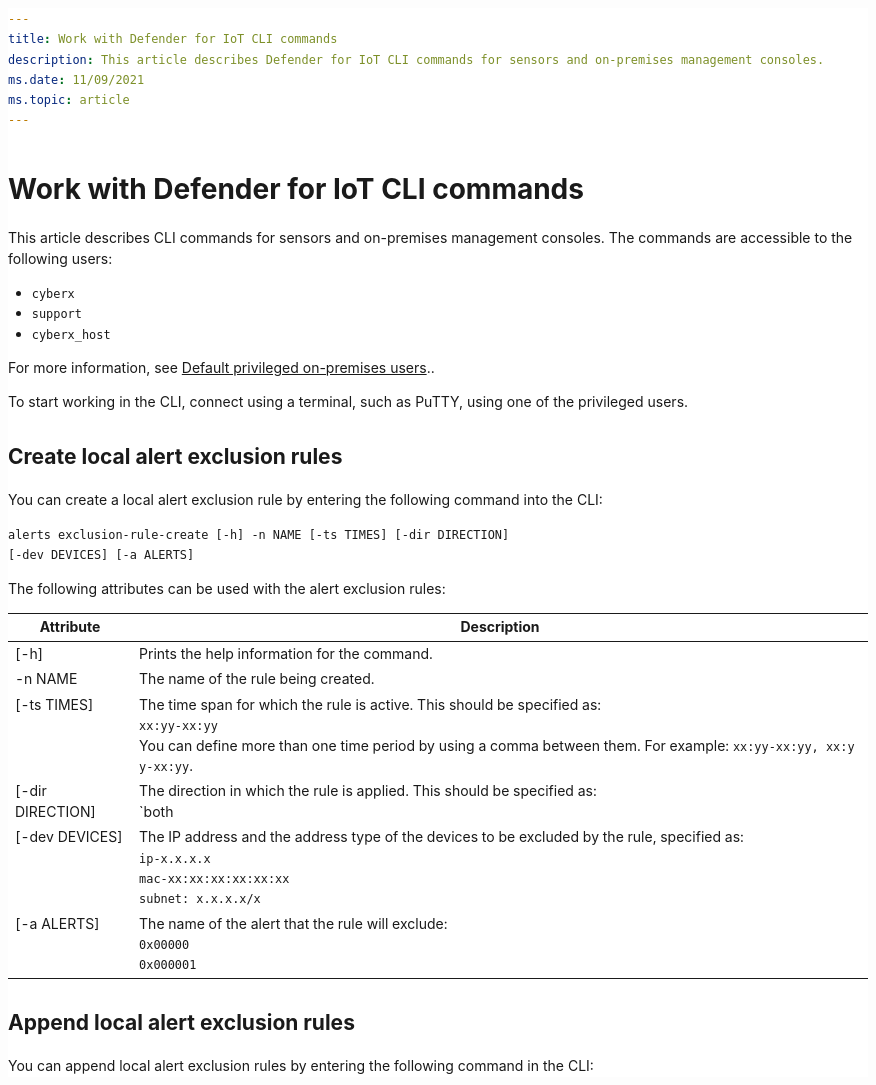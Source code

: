 ```yaml
---
title: Work with Defender for IoT CLI commands
description: This article describes Defender for IoT CLI commands for sensors and on-premises management consoles.  
ms.date: 11/09/2021
ms.topic: article
---
```


# Work with Defender for IoT CLI commands

This article describes CLI commands for sensors and on-premises management consoles. The commands are accessible to the following users:

- `cyberx`
- `support`
- `cyberx_host`

For more information, see [Default privileged on-premises users](roles-on-premises.md#default-privileged-on-premises-users)..

To start working in the CLI, connect using a terminal, such as PuTTY, using one of the privileged users.


## Create local alert exclusion rules

You can create a local alert exclusion rule by entering the following command into the CLI:

```azurecli-interactive
alerts exclusion-rule-create [-h] -n NAME [-ts TIMES] [-dir DIRECTION]  
[-dev DEVICES] [-a ALERTS]
```

The following attributes can be used with the alert exclusion rules:

| Attribute | Description |
|--|--|
| [-h] | Prints the help information for the command. |
| -n NAME | The name of the rule being created. |
| [-ts TIMES] | The time span for which the rule is active. This should be specified as:<br />`xx:yy-xx:yy`<br />You can define more than one time period by using a comma between them. For example: `xx:yy-xx:yy, xx:yy-xx:yy`. |
| [-dir DIRECTION] | The direction in which the rule is applied. This should be specified as:<br />`both | src | dst` |
| [-dev DEVICES] | The IP address and the address type of the devices to be excluded by the rule, specified as:<br />`ip-x.x.x.x`<br />`mac-xx:xx:xx:xx:xx:xx`<br />`subnet: x.x.x.x/x` |
| [-a ALERTS] | The name of the alert that the rule will exclude:<br />`0x00000`<br />`0x000001` |

## Append local alert exclusion rules

You can append local alert exclusion rules by entering the following command in the CLI:
